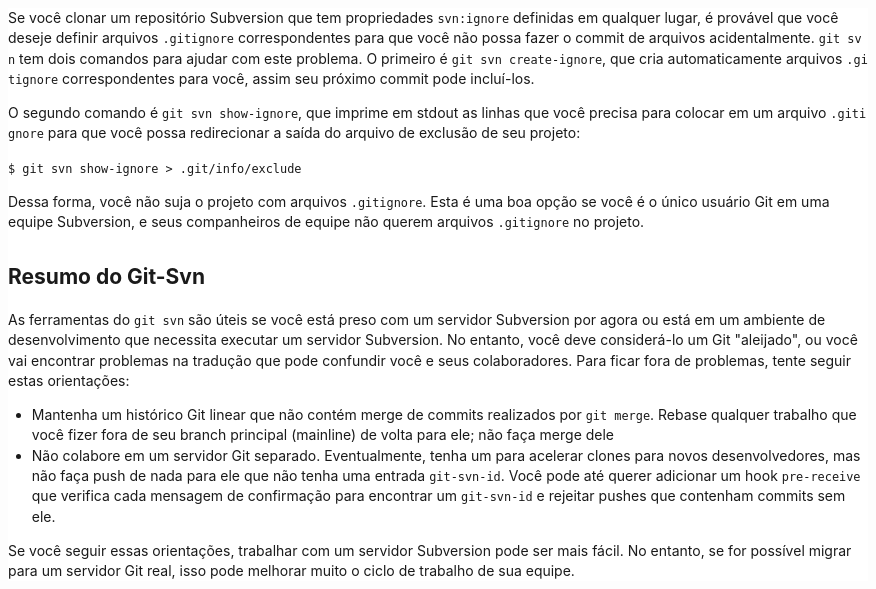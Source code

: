 Se você clonar um repositório Subversion que tem propriedades `svn:ignore` definidas em qualquer lugar, é provável que você deseje definir arquivos `.gitignore` correspondentes para que você não possa fazer o commit de arquivos acidentalmente. `git svn` tem dois comandos para ajudar com este problema. O primeiro é `git svn create-ignore`, que cria automaticamente arquivos `.gitignore` correspondentes para você, assim seu próximo commit pode incluí-los.

O segundo comando é `git svn show-ignore`, que imprime em stdout as linhas que você precisa para colocar em um arquivo `.gitignore` para que você possa redirecionar a saída do arquivo de exclusão de seu projeto:

    $ git svn show-ignore > .git/info/exclude

Dessa forma, você não suja o projeto com arquivos `.gitignore`. Esta é uma boa opção se você é o único usuário Git em uma equipe Subversion, e seus companheiros de equipe não querem arquivos `.gitignore` no projeto.

## Resumo do Git-Svn

As ferramentas do `git svn` são úteis se você está preso com um servidor Subversion por agora ou está em um ambiente de desenvolvimento que necessita executar um servidor Subversion. No entanto, você deve considerá-lo um Git "aleijado", ou você vai encontrar problemas na tradução que pode confundir você e seus colaboradores. Para ficar fora de problemas, tente seguir estas orientações:

* Mantenha um histórico Git linear que não contém merge de commits realizados por `git merge`. Rebase qualquer trabalho que você fizer fora de seu branch principal (mainline) de volta para ele; não faça merge dele
* Não colabore em um servidor Git separado. Eventualmente, tenha um para acelerar clones para novos desenvolvedores, mas não faça push de nada para ele que não tenha uma entrada `git-svn-id`. Você pode até querer adicionar um hook `pre-receive` que verifica cada mensagem de confirmação para encontrar um `git-svn-id` e rejeitar pushes que contenham commits sem ele.

Se você seguir essas orientações, trabalhar com um servidor Subversion pode ser mais fácil. No entanto, se for possível migrar para um servidor Git real, isso pode melhorar muito o ciclo de trabalho de sua equipe.
